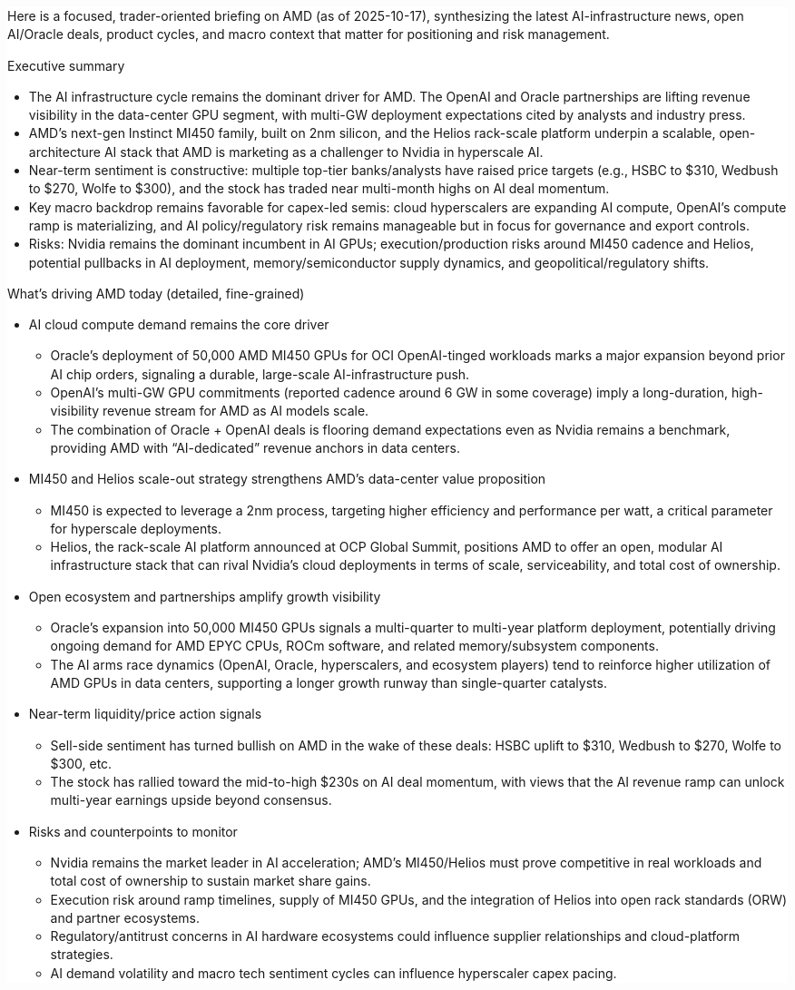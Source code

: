 Here is a focused, trader-oriented briefing on AMD (as of 2025-10-17), synthesizing the latest AI-infrastructure news, open AI/Oracle deals, product cycles, and macro context that matter for positioning and risk management.

Executive summary
- The AI infrastructure cycle remains the dominant driver for AMD. The OpenAI and Oracle partnerships are lifting revenue visibility in the data-center GPU segment, with multi-GW deployment expectations cited by analysts and industry press.
- AMD’s next-gen Instinct MI450 family, built on 2nm silicon, and the Helios rack-scale platform underpin a scalable, open-architecture AI stack that AMD is marketing as a challenger to Nvidia in hyperscale AI.
- Near-term sentiment is constructive: multiple top-tier banks/analysts have raised price targets (e.g., HSBC to $310, Wedbush to $270, Wolfe to $300), and the stock has traded near multi-month highs on AI deal momentum.
- Key macro backdrop remains favorable for capex-led semis: cloud hyperscalers are expanding AI compute, OpenAI’s compute ramp is materializing, and AI policy/regulatory risk remains manageable but in focus for governance and export controls.
- Risks: Nvidia remains the dominant incumbent in AI GPUs; execution/production risks around MI450 cadence and Helios, potential pullbacks in AI deployment, memory/semiconductor supply dynamics, and geopolitical/regulatory shifts.

What’s driving AMD today (detailed, fine-grained)
- AI cloud compute demand remains the core driver
  - Oracle’s deployment of 50,000 AMD MI450 GPUs for OCI OpenAI-tinged workloads marks a major expansion beyond prior AI chip orders, signaling a durable, large-scale AI-infrastructure push.
  - OpenAI’s multi-GW GPU commitments (reported cadence around 6 GW in some coverage) imply a long-duration, high-visibility revenue stream for AMD as AI models scale.
  - The combination of Oracle + OpenAI deals is flooring demand expectations even as Nvidia remains a benchmark, providing AMD with “AI-dedicated” revenue anchors in data centers.

- MI450 and Helios scale-out strategy strengthens AMD’s data-center value proposition
  - MI450 is expected to leverage a 2nm process, targeting higher efficiency and performance per watt, a critical parameter for hyperscale deployments.
  - Helios, the rack-scale AI platform announced at OCP Global Summit, positions AMD to offer an open, modular AI infrastructure stack that can rival Nvidia’s cloud deployments in terms of scale, serviceability, and total cost of ownership.

- Open ecosystem and partnerships amplify growth visibility
  - Oracle’s expansion into 50,000 MI450 GPUs signals a multi-quarter to multi-year platform deployment, potentially driving ongoing demand for AMD EPYC CPUs, ROCm software, and related memory/subsystem components.
  - The AI arms race dynamics (OpenAI, Oracle, hyperscalers, and ecosystem players) tend to reinforce higher utilization of AMD GPUs in data centers, supporting a longer growth runway than single-quarter catalysts.

- Near-term liquidity/price action signals
  - Sell-side sentiment has turned bullish on AMD in the wake of these deals: HSBC uplift to $310, Wedbush to $270, Wolfe to $300, etc.
  - The stock has rallied toward the mid-to-high $230s on AI deal momentum, with views that the AI revenue ramp can unlock multi-year earnings upside beyond consensus.

- Risks and counterpoints to monitor
  - Nvidia remains the market leader in AI acceleration; AMD’s MI450/Helios must prove competitive in real workloads and total cost of ownership to sustain market share gains.
  - Execution risk around ramp timelines, supply of MI450 GPUs, and the integration of Helios into open rack standards (ORW) and partner ecosystems.
  - Regulatory/antitrust concerns in AI hardware ecosystems could influence supplier relationships and cloud-platform strategies.
  - AI demand volatility and macro tech sentiment cycles can influence hyperscaler capex pacing.
